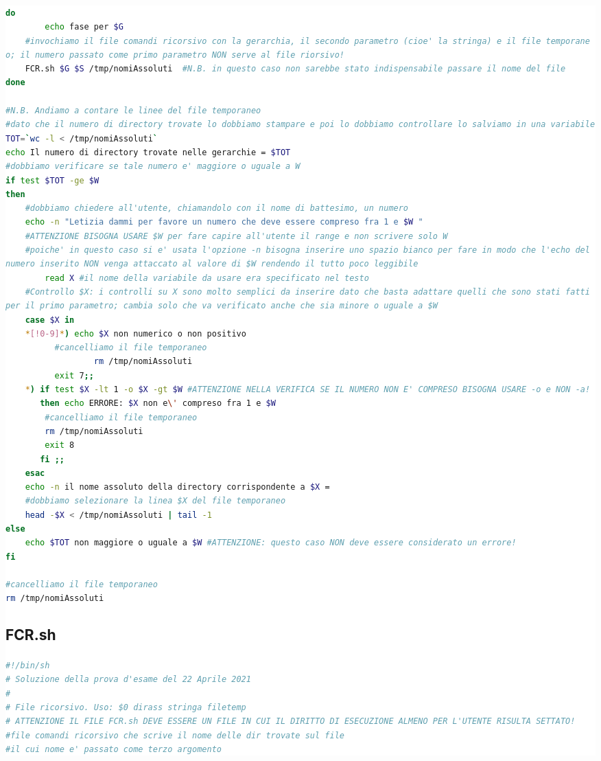 ```bash
do
        echo fase per $G	
	#invochiamo il file comandi ricorsivo con la gerarchia, il secondo parametro (cioe' la stringa) e il file temporaneo; il numero passato come primo parametro NON serve al file riorsivo!
	FCR.sh $G $S /tmp/nomiAssoluti	#N.B. in questo caso non sarebbe stato indispensabile passare il nome del file
done

#N.B. Andiamo a contare le linee del file temporaneo
#dato che il numero di directory trovate lo dobbiamo stampare e poi lo dobbiamo controllare lo salviamo in una variabile
TOT=`wc -l < /tmp/nomiAssoluti`
echo Il numero di directory trovate nelle gerarchie = $TOT 
#dobbiamo verificare se tale numero e' maggiore o uguale a W
if test $TOT -ge $W 
then
	#dobbiamo chiedere all'utente, chiamandolo con il nome di battesimo, un numero
	echo -n "Letizia dammi per favore un numero che deve essere compreso fra 1 e $W "
	#ATTENZIONE BISOGNA USARE $W per fare capire all'utente il range e non scrivere solo W
	#poiche' in questo caso si e' usata l'opzione -n bisogna inserire uno spazio bianco per fare in modo che l'echo del numero inserito NON venga attaccato al valore di $W rendendo il tutto poco leggibile
        read X #il nome della variabile da usare era specificato nel testo
	#Controllo $X: i controlli su X sono molto semplici da inserire dato che basta adattare quelli che sono stati fatti per il primo parametro; cambia solo che va verificato anche che sia minore o uguale a $W
	case $X in
	*[!0-9]*) echo $X non numerico o non positivo
		  #cancelliamo il file temporaneo
                  rm /tmp/nomiAssoluti
		  exit 7;;
	*) if test $X -lt 1 -o $X -gt $W #ATTENZIONE NELLA VERIFICA SE IL NUMERO NON E' COMPRESO BISOGNA USARE -o e NON -a!
	   then echo ERRORE: $X non e\' compreso fra 1 e $W
		#cancelliamo il file temporaneo
		rm /tmp/nomiAssoluti
		exit 8
	   fi ;;
	esac
	echo -n il nome assoluto della directory corrispondente a $X =
	#dobbiamo selezionare la linea $X del file temporaneo
	head -$X < /tmp/nomiAssoluti | tail -1 
else
	echo $TOT non maggiore o uguale a $W #ATTENZIONE: questo caso NON deve essere considerato un errore!
fi

#cancelliamo il file temporaneo
rm /tmp/nomiAssoluti
```
## FCR.sh
```bash
#!/bin/sh
# Soluzione della prova d'esame del 22 Aprile 2021
#
# File ricorsivo. Uso: $0 dirass stringa filetemp
# ATTENZIONE IL FILE FCR.sh DEVE ESSERE UN FILE IN CUI IL DIRITTO DI ESECUZIONE ALMENO PER L'UTENTE RISULTA SETTATO!
#file comandi ricorsivo che scrive il nome delle dir trovate sul file
#il cui nome e' passato come terzo argomento

```